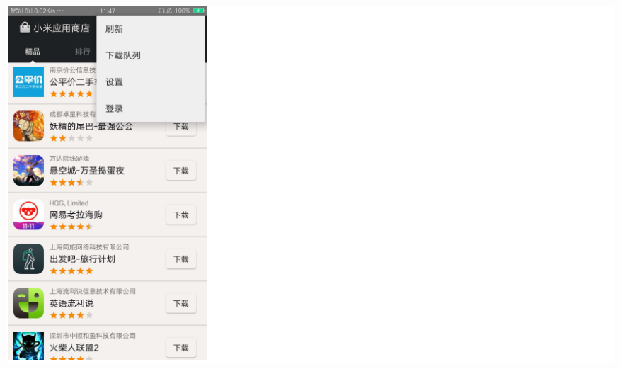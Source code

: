 <img width="288" height="500" src="https://raw.githubusercontent.com/SongMin90/apk-market/main/screenShot/menu.jpg"/>